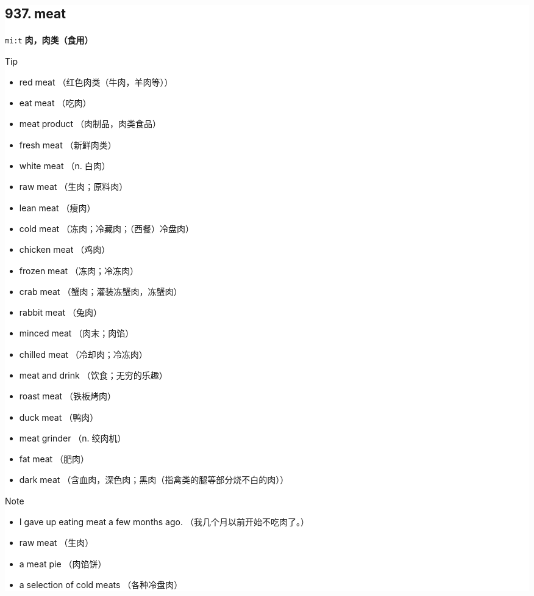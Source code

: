 ## 937. meat

`mi:t`  **肉，肉类（食用）**

> [!TIP]
>
> - red meat （红色肉类（牛肉，羊肉等））
>
> - eat meat （吃肉）
>
> - meat product （肉制品，肉类食品）
>
> - fresh meat （新鲜肉类）
>
> - white meat （n. 白肉）
>
> - raw meat （生肉；原料肉）
>
> - lean meat （瘦肉）
>
> - cold meat （冻肉；冷藏肉；（西餐）冷盘肉）
>
> - chicken meat （鸡肉）
>
> - frozen meat （冻肉；冷冻肉）
>
> - crab meat （蟹肉；灌装冻蟹肉，冻蟹肉）
>
> - rabbit meat （兔肉）
>
> - minced meat （肉末；肉馅）
>
> - chilled meat （冷却肉；冷冻肉）
>
> - meat and drink （饮食；无穷的乐趣）
>
> - roast meat （铁板烤肉）
>
> - duck meat （鸭肉）
>
> - meat grinder （n. 绞肉机）
>
> - fat meat （肥肉）
>
> - dark meat （含血肉，深色肉；黑肉（指禽类的腿等部分烧不白的肉））
>

> [!NOTE]
>
> - I gave up eating meat a few months ago. （我几个月以前开始不吃肉了。）
>
> - raw meat （生肉）
>
> - a meat pie （肉馅饼）
>
> - a selection of cold meats （各种冷盘肉）
>
